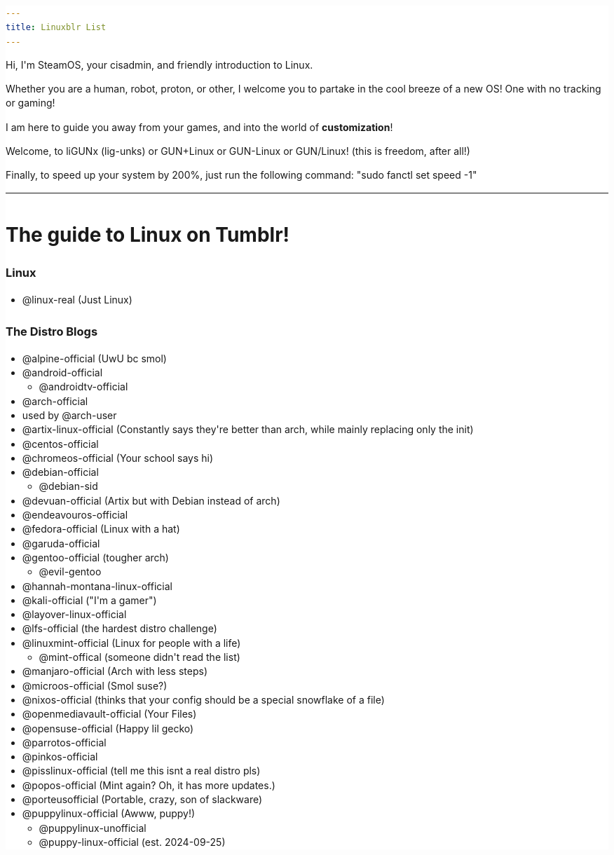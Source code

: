 ```yaml
---
title: Linuxblr List
---
```




Hi, I'm SteamOS, your cisadmin, and friendly introduction to Linux.

Whether you are a human, robot, proton, or other, I welcome you to partake in the cool breeze of a new OS! One with no tracking or gaming!

I am here to guide you away from your games, and into the world of **customization**!

Welcome, to liGUNx (lig-unks) or GUN+Linux or GUN-Linux or GUN/Linux! (this is freedom, after all!)

Finally, to speed up your system by 200%, just run the following command: "sudo fanctl set speed -1"

------

# The guide to Linux on Tumblr!

### Linux

- @linux-real (Just Linux)

### The Distro Blogs

- @alpine-official (UwU bc smol)
- @android-official
  - @androidtv-official
- @arch-official
- used by @arch-user
- @artix-linux-official (Constantly says they're better than arch, while mainly replacing only the init)
- @centos-official
- @chromeos-official (Your school says hi)
- @debian-official
  - @debian-sid
- @devuan-official (Artix but with Debian instead of arch)
- @endeavouros-official
- @fedora-official (Linux with a hat)
- @garuda-official
- @gentoo-official (tougher arch)
  - @evil-gentoo
- @hannah-montana-linux-official
- @kali-official ("I'm a gamer")
- @layover-linux-official
- @lfs-official (the hardest distro challenge)
- @linuxmint-official (Linux for people with a life)
  - @mint-offical (someone didn't read the list)
- @manjaro-official (Arch with less steps)
- @microos-official (Smol suse?)
- @nixos-official (thinks that your config should be a special snowflake of a file)
- @openmediavault-official (Your Files)
- @opensuse-official (Happy lil gecko)
- @parrotos-official
- @pinkos-official
- @pisslinux-official (tell me this isnt a real distro pls)
- @popos-official (Mint again? Oh, it has more updates.)
- @porteusofficial (Portable, crazy, son of slackware)
- @puppylinux-official (Awww, puppy!)
  - @puppylinux-unofficial
  - @puppy-linux-official (est. 2024-09-25)